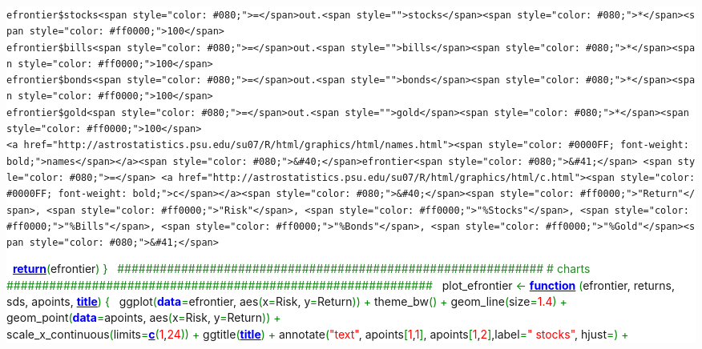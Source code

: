 	efrontier$stocks<span style="color: #080;">=</span>out.<span style="">stocks</span><span style="color: #080;">*</span><span style="color: #ff0000;">100</span>
	efrontier$bills<span style="color: #080;">=</span>out.<span style="">bills</span><span style="color: #080;">*</span><span style="color: #ff0000;">100</span>
	efrontier$bonds<span style="color: #080;">=</span>out.<span style="">bonds</span><span style="color: #080;">*</span><span style="color: #ff0000;">100</span>
	efrontier$gold<span style="color: #080;">=</span>out.<span style="">gold</span><span style="color: #080;">*</span><span style="color: #ff0000;">100</span>
	<a href="http://astrostatistics.psu.edu/su07/R/html/graphics/html/names.html"><span style="color: #0000FF; font-weight: bold;">names</span></a><span style="color: #080;">&#40;</span>efrontier<span style="color: #080;">&#41;</span> <span style="color: #080;">=</span> <a href="http://astrostatistics.psu.edu/su07/R/html/graphics/html/c.html"><span style="color: #0000FF; font-weight: bold;">c</span></a><span style="color: #080;">&#40;</span><span style="color: #ff0000;">"Return"</span>, <span style="color: #ff0000;">"Risk"</span>, <span style="color: #ff0000;">"%Stocks"</span>, <span style="color: #ff0000;">"%Bills"</span>, <span style="color: #ff0000;">"%Bonds"</span>, <span style="color: #ff0000;">"%Gold"</span><span style="color: #080;">&#41;</span>
&nbsp;
	<a href="http://astrostatistics.psu.edu/su07/R/html/graphics/html/return.html"><span style="color: #0000FF; font-weight: bold;">return</span></a><span style="color: #080;">&#40;</span>efrontier<span style="color: #080;">&#41;</span>
<span style="color: #080;">&#125;</span>
&nbsp;
<span style="color: #228B22;">############################################################</span>
<span style="color: #228B22;"># charts</span>
<span style="color: #228B22;">############################################################</span>
&nbsp;
plot_efrontier <span style="color: #080;">&lt;-</span> <a href="http://astrostatistics.psu.edu/su07/R/html/graphics/html/function.html"><span style="color: #0000FF; font-weight: bold;">function</span></a> <span style="color: #080;">&#40;</span>efrontier, returns, sds, apoints, <a href="http://astrostatistics.psu.edu/su07/R/html/stats/html/title.html"><span style="color: #0000FF; font-weight: bold;">title</span></a><span style="color: #080;">&#41;</span> <span style="color: #080;">&#123;</span>
&nbsp;
     ggplot<span style="color: #080;">&#40;</span><span style="color: #0000FF; font-weight: bold;">data</span><span style="color: #080;">=</span>efrontier, aes<span style="color: #080;">&#40;</span>x<span style="color: #080;">=</span>Risk, y<span style="color: #080;">=</span>Return<span style="color: #080;">&#41;</span><span style="color: #080;">&#41;</span> <span style="color: #080;">+</span>
          theme_bw<span style="color: #080;">&#40;</span><span style="color: #080;">&#41;</span> <span style="color: #080;">+</span>
	  geom_line<span style="color: #080;">&#40;</span>size<span style="color: #080;">=</span><span style="color: #ff0000;">1.4</span><span style="color: #080;">&#41;</span> <span style="color: #080;">+</span>
	  geom_point<span style="color: #080;">&#40;</span><span style="color: #0000FF; font-weight: bold;">data</span><span style="color: #080;">=</span>apoints, aes<span style="color: #080;">&#40;</span>x<span style="color: #080;">=</span>Risk, y<span style="color: #080;">=</span>Return<span style="color: #080;">&#41;</span><span style="color: #080;">&#41;</span> <span style="color: #080;">+</span>		
	  scale_x_continuous<span style="color: #080;">&#40;</span>limits<span style="color: #080;">=</span><a href="http://astrostatistics.psu.edu/su07/R/html/graphics/html/c.html"><span style="color: #0000FF; font-weight: bold;">c</span></a><span style="color: #080;">&#40;</span><span style="color: #ff0000;">1</span>,<span style="color: #ff0000;">24</span><span style="color: #080;">&#41;</span><span style="color: #080;">&#41;</span> <span style="color: #080;">+</span>
	  ggtitle<span style="color: #080;">&#40;</span><a href="http://astrostatistics.psu.edu/su07/R/html/stats/html/title.html"><span style="color: #0000FF; font-weight: bold;">title</span></a><span style="color: #080;">&#41;</span> <span style="color: #080;">+</span>
	  annotate<span style="color: #080;">&#40;</span><span style="color: #ff0000;">"text"</span>, apoints<span style="color: #080;">&#91;</span><span style="color: #ff0000;">1</span>,<span style="color: #ff0000;">1</span><span style="color: #080;">&#93;</span>, apoints<span style="color: #080;">&#91;</span><span style="color: #ff0000;">1</span>,<span style="color: #ff0000;">2</span><span style="color: #080;">&#93;</span>,label<span style="color: #080;">=</span><span style="color: #ff0000;">" stocks"</span>, hjust<span style="color: #080;">=</span><span style="color: #ff0000;"></span><span style="color: #080;">&#41;</span> <span style="color: #080;">+</span>